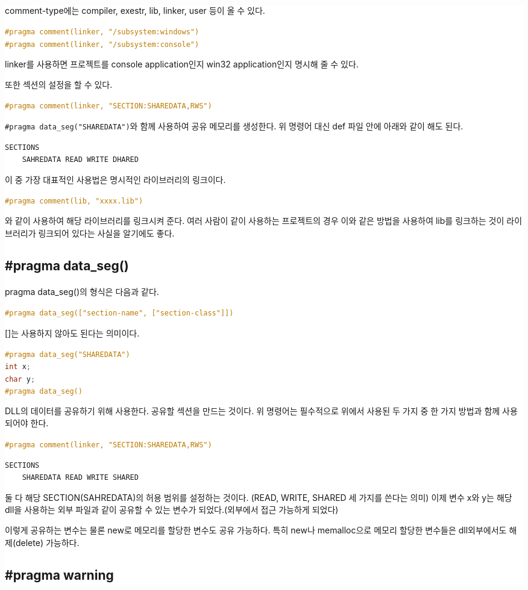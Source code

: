 comment-type에는 compiler, exestr, lib, linker, user 등이 올 수 있다.

```cpp
#pragma comment(linker, "/subsystem:windows")
#pragma comment(linker, "/subsystem:console")
```
linker를 사용하면 프로젝트를 console application인지 win32 application인지 명시해 줄 수 있다.

또한 섹션의 설정을 할 수 있다.
```cpp
#pragma comment(linker, "SECTION:SHAREDATA,RWS")
```
`#pragma data_seg("SHAREDATA")`와 함께 사용하여 공유 메모리를 생성한다.
위 명령어 대신 def 파일 안에 아래와 같이 해도 된다.
```
SECTIONS
	SAHREDATA READ WRITE DHARED
```

이 중 가장 대표적인 사용법은 명시적인 라이브러리의 링크이다.
```cpp
#pragma comment(lib, "xxxx.lib")
```
와 같이 사용하여 해당 라이브러리를 링크시켜 준다.
여러 사람이 같이 사용하는 프로젝트의 경우 이와 같은 방법을 사용하여 lib를 링크하는 것이 라이브러리가 링크되어 있다는 사실을 알기에도 좋다.

## \#pragma data_seg()

pragma data_seg()의 형식은 다음과 같다.
```cpp
#pragma data_seg(["section-name", ["section-class"]])
```
[]는 사용하지 않아도 된다는 의미이다.

```cpp
#pragma data_seg("SHAREDATA")
int x;
char y;
#pragma data_seg()
```
DLL의 데이터를 공유하기 위해 사용한다.
공유할 섹션을 만드는 것이다. 위 명령어는 필수적으로 위에서 사용된 두 가지 중 한 가지 방법과 함께 사용되어야 한다.
```cpp
#pragma comment(linker, "SECTION:SHAREDATA,RWS")
```

```
SECTIONS
	SHAREDATA READ WRITE SHARED
```
둘 다 해당 SECTION(SAHREDATA)의 허용 범위를 설정하는 것이다. (READ, WRITE, SHARED 세 가지를 쓴다는 의미)
이제 변수 x와 y는 해당 dll을 사용하는 외부 파일과 같이 공유할 수 있는 변수가 되었다.(외부에서 접근 가능하게 되었다)

이렇게 공유하는 변수는 물론 new로 메모리를 할당한 변수도 공유 가능하다.
특히 new나 memalloc으로 메모리 할당한 변수들은 dll외부에서도 해제(delete) 가능하다.

## \#pragma warning
